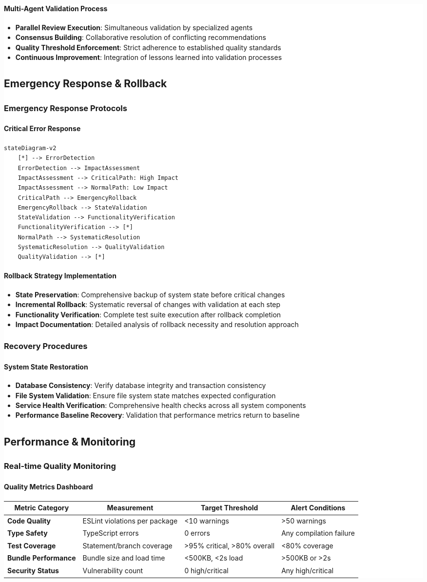 #### Multi-Agent Validation Process

- **Parallel Review Execution**: Simultaneous validation by specialized agents
- **Consensus Building**: Collaborative resolution of conflicting recommendations
- **Quality Threshold Enforcement**: Strict adherence to established quality standards
- **Continuous Improvement**: Integration of lessons learned into validation processes

## Emergency Response & Rollback

### Emergency Response Protocols

#### Critical Error Response

```mermaid
stateDiagram-v2
    [*] --> ErrorDetection
    ErrorDetection --> ImpactAssessment
    ImpactAssessment --> CriticalPath: High Impact
    ImpactAssessment --> NormalPath: Low Impact
    CriticalPath --> EmergencyRollback
    EmergencyRollback --> StateValidation
    StateValidation --> FunctionalityVerification
    FunctionalityVerification --> [*]
    NormalPath --> SystematicResolution
    SystematicResolution --> QualityValidation
    QualityValidation --> [*]
```

#### Rollback Strategy Implementation

- **State Preservation**: Comprehensive backup of system state before critical changes
- **Incremental Rollback**: Systematic reversal of changes with validation at each step
- **Functionality Verification**: Complete test suite execution after rollback completion
- **Impact Documentation**: Detailed analysis of rollback necessity and resolution approach

### Recovery Procedures

#### System State Restoration

- **Database Consistency**: Verify database integrity and transaction consistency
- **File System Validation**: Ensure file system state matches expected configuration
- **Service Health Verification**: Comprehensive health checks across all system components
- **Performance Baseline Recovery**: Validation that performance metrics return to baseline

## Performance & Monitoring

### Real-time Quality Monitoring

#### Quality Metrics Dashboard

| Metric Category        | Measurement                   | Target Threshold            | Alert Conditions        |
| ---------------------- | ----------------------------- | --------------------------- | ----------------------- |
| **Code Quality**       | ESLint violations per package | <10 warnings                | >50 warnings            |
| **Type Safety**        | TypeScript errors             | 0 errors                    | Any compilation failure |
| **Test Coverage**      | Statement/branch coverage     | >95% critical, >80% overall | <80% coverage           |
| **Bundle Performance** | Bundle size and load time     | <500KB, <2s load            | >500KB or >2s           |
| **Security Status**    | Vulnerability count           | 0 high/critical             | Any high/critical       |
